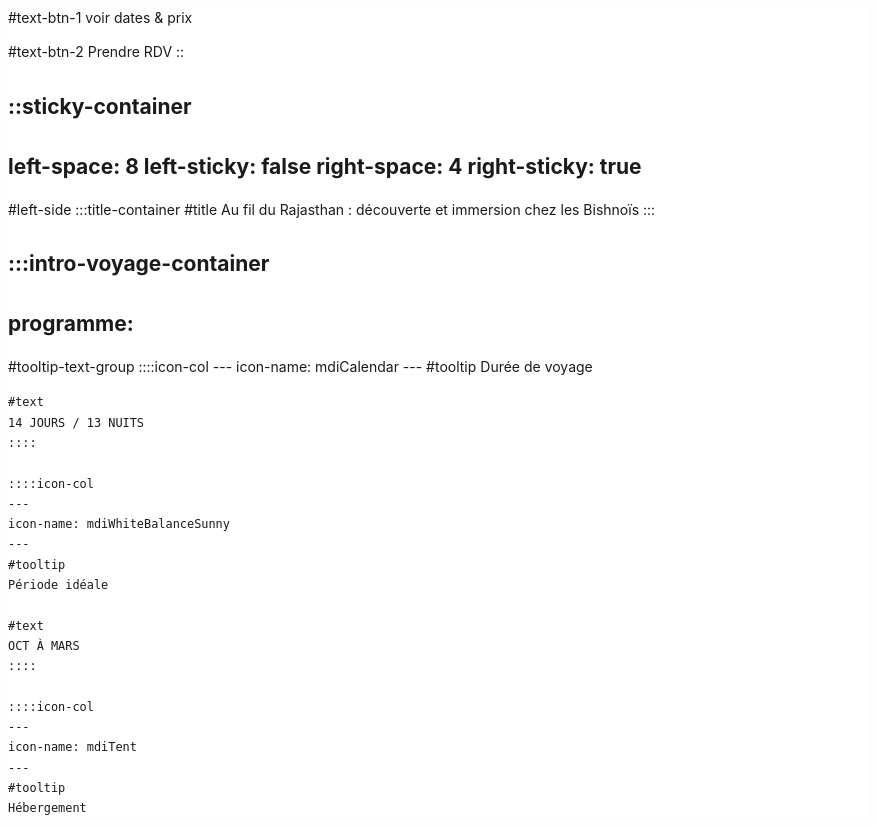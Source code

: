 #text-btn-1
voir dates & prix

#text-btn-2
Prendre RDV
::

::sticky-container
---
left-space: 8
left-sticky: false
right-space: 4
right-sticky: true
---
#left-side
  :::title-container
  #title
  Au fil du Rajasthan : découverte et immersion chez les Bishnoïs
  :::

  :::intro-voyage-container
  ---
  programme: 
  ---

  #tooltip-text-group
    ::::icon-col
    ---
    icon-name: mdiCalendar
    ---
    #tooltip
    Durée de voyage

    #text
    14 JOURS / 13 NUITS
    ::::

    ::::icon-col
    ---
    icon-name: mdiWhiteBalanceSunny
    ---
    #tooltip
    Période idéale

    #text
    OCT À MARS
    ::::

    ::::icon-col
    ---
    icon-name: mdiTent
    ---
    #tooltip
    Hébergement
